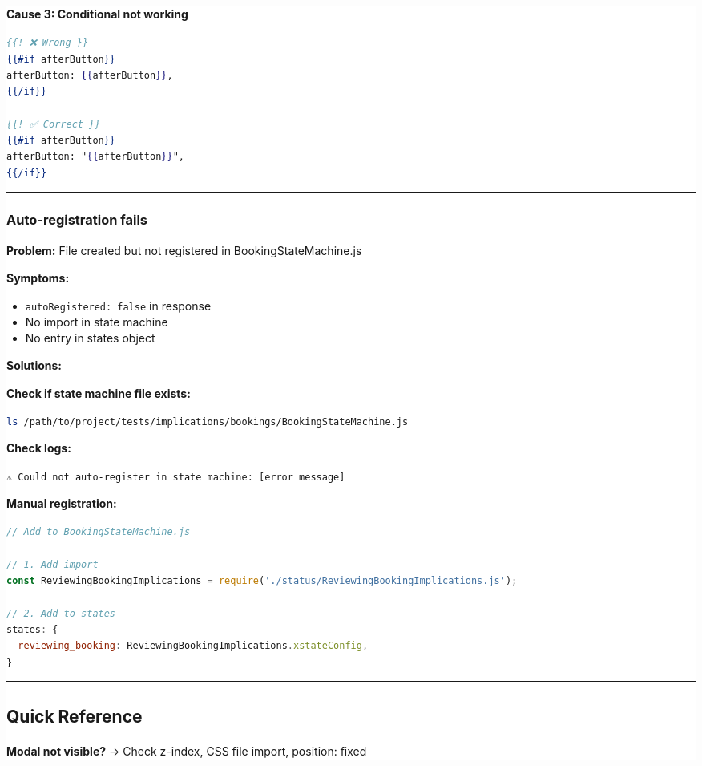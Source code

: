 **Cause 3: Conditional not working**
```handlebars
{{! ❌ Wrong }}
{{#if afterButton}}
afterButton: {{afterButton}},
{{/if}}

{{! ✅ Correct }}
{{#if afterButton}}
afterButton: "{{afterButton}}",
{{/if}}
```

---

### Auto-registration fails

**Problem:** File created but not registered in BookingStateMachine.js

**Symptoms:**
- `autoRegistered: false` in response
- No import in state machine
- No entry in states object

**Solutions:**

**Check if state machine file exists:**
```bash
ls /path/to/project/tests/implications/bookings/BookingStateMachine.js
```

**Check logs:**
```
⚠️ Could not auto-register in state machine: [error message]
```

**Manual registration:**
```javascript
// Add to BookingStateMachine.js

// 1. Add import
const ReviewingBookingImplications = require('./status/ReviewingBookingImplications.js');

// 2. Add to states
states: {
  reviewing_booking: ReviewingBookingImplications.xstateConfig,
}
```

---

## Quick Reference

**Modal not visible?**
→ Check z-index, CSS file import, position: fixed
